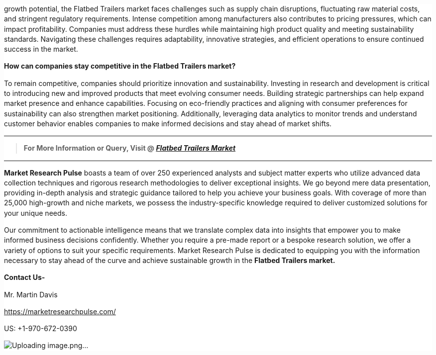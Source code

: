 growth potential, the Flatbed Trailers market faces challenges such as supply chain disruptions, fluctuating raw material costs, and stringent regulatory requirements. Intense competition among manufacturers also contributes to pricing pressures, which can impact profitability. Companies must address these hurdles while maintaining high product quality and meeting sustainability standards. Navigating these challenges requires adaptability, innovative strategies, and efficient operations to ensure continued success in the market.</p><p><strong>How can companies stay competitive in the Flatbed Trailers market?</strong></p><p>To remain competitive, companies should prioritize innovation and sustainability. Investing in research and development is critical to introducing new and improved products that meet evolving consumer needs. Building strategic partnerships can help expand market presence and enhance capabilities. Focusing on eco-friendly practices and aligning with consumer preferences for sustainability can also strengthen market positioning. Additionally, leveraging data analytics to monitor trends and understand customer behavior enables companies to make informed decisions and stay ahead of market shifts.</p><hr /><blockquote><p><strong>For More Information or Query, Visit @&nbsp;<em><a href="https://marketresearchpulse.com/report/74260/flatbed-trailers-market?utm_source=Linkedin&utm_medium=0114">Flatbed Trailers Market</a></em></strong></p></blockquote><hr /><p><strong>Market Research Pulse</strong> boasts a team of over 250 experienced analysts and subject matter experts who utilize advanced data collection techniques and rigorous research methodologies to deliver exceptional insights. We go beyond mere data presentation, providing in-depth analysis and strategic guidance tailored to help you achieve your business goals. With coverage of more than 25,000 high-growth and niche markets, we possess the industry-specific knowledge required to deliver customized solutions for your unique needs.</p><p>Our commitment to actionable intelligence means that we translate complex data into insights that empower you to make informed business decisions confidently. Whether you require a pre-made report or a bespoke research solution, we offer a variety of options to suit your specific requirements. Market Research Pulse is dedicated to equipping you with the information necessary to stay ahead of the curve and achieve sustainable growth in the <strong>Flatbed Trailers market.</strong></p><p><strong>Contact Us-</strong></p><p>Mr. Martin Davis</p><p>https://marketresearchpulse.com/</p><p>US: +1-970-672-0390</p>
![Uploading image.png…]()
